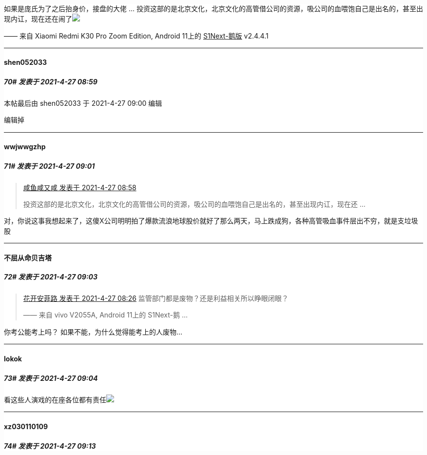 如果是庞氏为了之后抬身价，接盘的大佬 ...</blockquote>
投资这部的是北京文化，北京文化的高管借公司的资源，吸公司的血喂饱自己是出名的，甚至出现内讧，现在还在闹了<img src="https://static.saraba1st.com/image/smiley/face2017/033.png" referrerpolicy="no-referrer">

—— 来自 Xiaomi Redmi K30 Pro Zoom Edition, Android 11上的 [S1Next-鹅版](https://github.com/ykrank/S1-Next/releases) v2.4.4.1


*****

####  shen052033  
##### 70#       发表于 2021-4-27 08:59


 本帖最后由 shen052033 于 2021-4-27 09:00 编辑 

编辑掉


*****

####  wwjwwgzhp  
##### 71#       发表于 2021-4-27 09:01


<blockquote><a href="httphttps://bbs.saraba1st.com/2b/forum.php?mod=redirect&amp;goto=findpost&amp;pid=51074216&amp;ptid=2001211" target="_blank">咸鱼咸又咸 发表于 2021-4-27 08:58</a>

投资这部的是北京文化，北京文化的高管借公司的资源，吸公司的血喂饱自己是出名的，甚至出现内讧，现在还 ...</blockquote>
对，你说这事我想起来了，这傻X公司明明拍了爆款流浪地球股价就好了那么两天，马上跌成狗，各种高管吸血事件层出不穷，就是支垃圾股


*****

####  不屈从命贝吉塔  
##### 72#       发表于 2021-4-27 09:03


<blockquote><a href="httphttps://bbs.saraba1st.com/2b/forum.php?mod=redirect&amp;goto=findpost&amp;pid=51073946&amp;ptid=2001211" target="_blank">花开安菲路 发表于 2021-4-27 08:26</a>
监管部门都是废物？还是利益相关所以睁眼闭眼？

—— 来自 vivo V2055A, Android 11上的 S1Next-鹅 ...</blockquote>
你考公能考上吗？
如果不能，为什么觉得能考上的人废物…


*****

####  lokok  
##### 73#       发表于 2021-4-27 09:04


看这些人演戏的在座各位都有责任<img src="https://static.saraba1st.com/image/smiley/face2017/067.png" referrerpolicy="no-referrer">


*****

####  xz030110109  
##### 74#       发表于 2021-4-27 09:13
